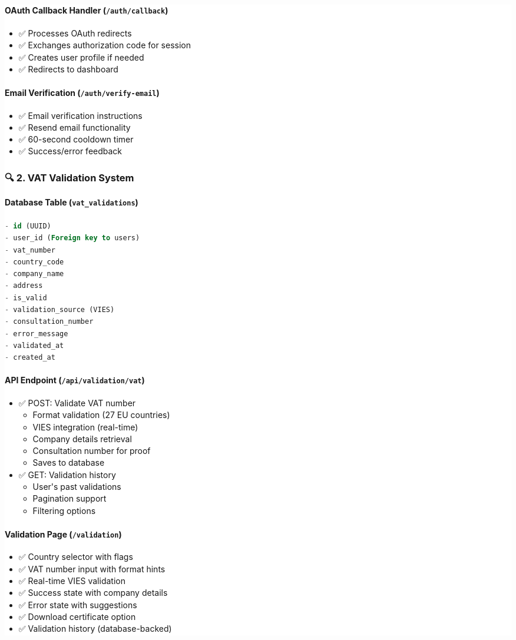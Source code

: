 #### OAuth Callback Handler (`/auth/callback`)
- ✅ Processes OAuth redirects
- ✅ Exchanges authorization code for session
- ✅ Creates user profile if needed
- ✅ Redirects to dashboard

#### Email Verification (`/auth/verify-email`)
- ✅ Email verification instructions
- ✅ Resend email functionality
- ✅ 60-second cooldown timer
- ✅ Success/error feedback

### 🔍 2. VAT Validation System

#### Database Table (`vat_validations`)
```sql
- id (UUID)
- user_id (Foreign key to users)
- vat_number
- country_code
- company_name
- address
- is_valid
- validation_source (VIES)
- consultation_number
- error_message
- validated_at
- created_at
```

#### API Endpoint (`/api/validation/vat`)
- ✅ POST: Validate VAT number
  - Format validation (27 EU countries)
  - VIES integration (real-time)
  - Company details retrieval
  - Consultation number for proof
  - Saves to database
- ✅ GET: Validation history
  - User's past validations
  - Pagination support
  - Filtering options

#### Validation Page (`/validation`)
- ✅ Country selector with flags
- ✅ VAT number input with format hints
- ✅ Real-time VIES validation
- ✅ Success state with company details
- ✅ Error state with suggestions
- ✅ Download certificate option
- ✅ Validation history (database-backed)
